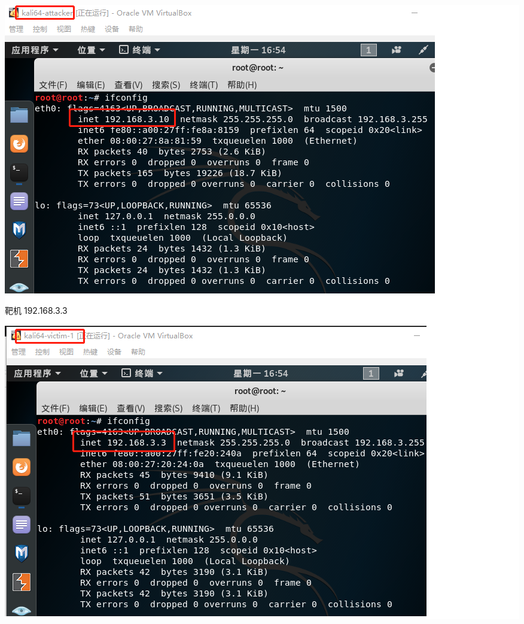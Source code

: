 ![attacker-ip](chapter0x02/attacker-ip.png)

靶机 192.168.3.3

![victim-ip](chapter0x02/victim-ip.png)
